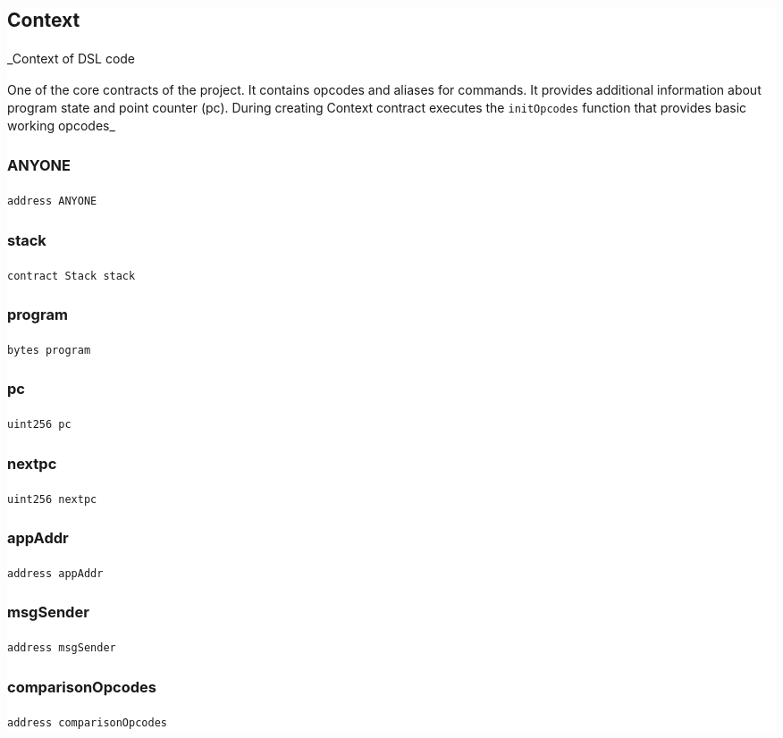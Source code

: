 ## Context

_Context of DSL code

One of the core contracts of the project. It contains opcodes and aliases for commands.
It provides additional information about program state and point counter (pc).
During creating Context contract executes the `initOpcodes` function that provides
basic working opcodes_

### ANYONE

```solidity
address ANYONE
```

### stack

```solidity
contract Stack stack
```

### program

```solidity
bytes program
```

### pc

```solidity
uint256 pc
```

### nextpc

```solidity
uint256 nextpc
```

### appAddr

```solidity
address appAddr
```

### msgSender

```solidity
address msgSender
```

### comparisonOpcodes

```solidity
address comparisonOpcodes
```
